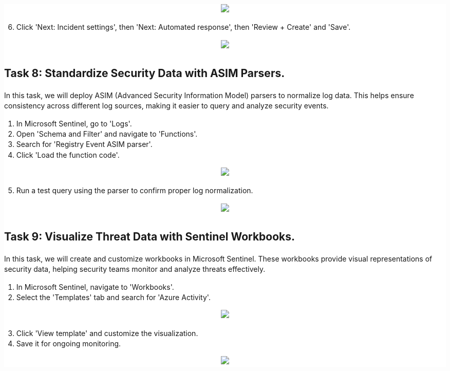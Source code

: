 <p align="center">
<img src="https://github.com/user-attachments/assets/96e483f3-dc49-4156-ad7c-c9f49fb22d9d">
</p>

6.  Click 'Next: Incident settings', then 'Next: Automated response', then 'Review + Create' and 'Save'.

<p align="center">
<img src="https://github.com/user-attachments/assets/09a89529-6a5e-4f71-9dee-e9238d994668">
</p>

## Task 8: Standardize Security Data with ASIM Parsers.

In this task, we will deploy ASIM (Advanced Security Information Model) parsers to normalize log data. This helps ensure consistency across different log sources, making it easier to query and analyze security events.

1.  In Microsoft Sentinel, go to 'Logs'.
2.  Open 'Schema and Filter' and navigate to 'Functions'.
3.  Search for 'Registry Event ASIM parser'.
4.  Click 'Load the function code'.

<p align="center">
<img src="https://github.com/user-attachments/assets/115f2762-54a5-46c8-9660-6abbb90ec170">
</p>

5.  Run a test query using the parser to confirm proper log normalization.

<p align="center">
<img src="https://github.com/user-attachments/assets/242c3a11-86ab-48ba-a2e0-2adca32d46cc">
</p>

## Task 9: Visualize Threat Data with Sentinel Workbooks.

In this task, we will create and customize workbooks in Microsoft Sentinel. These workbooks provide visual representations of security data, helping security teams monitor and analyze threats effectively.

1.  In Microsoft Sentinel, navigate to 'Workbooks'.
2.  Select the 'Templates' tab and search for 'Azure Activity'.

<p align="center">
<img src="https://github.com/user-attachments/assets/4ed6f77d-b665-46d3-ab81-b928708e718b">
</p>

3.  Click 'View template' and customize the visualization.
4.  Save it for ongoing monitoring.

<p align="center">
<img src="https://github.com/user-attachments/assets/c09e8c6d-8dac-455a-9412-6de37c82b813">
</p>
